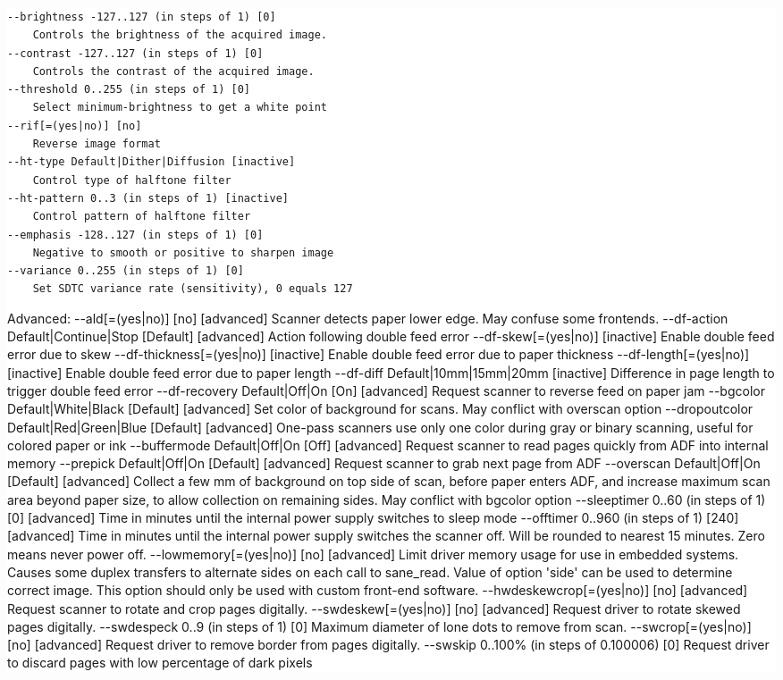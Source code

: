     --brightness -127..127 (in steps of 1) [0]
        Controls the brightness of the acquired image.
    --contrast -127..127 (in steps of 1) [0]
        Controls the contrast of the acquired image.
    --threshold 0..255 (in steps of 1) [0]
        Select minimum-brightness to get a white point
    --rif[=(yes|no)] [no]
        Reverse image format
    --ht-type Default|Dither|Diffusion [inactive]
        Control type of halftone filter
    --ht-pattern 0..3 (in steps of 1) [inactive]
        Control pattern of halftone filter
    --emphasis -128..127 (in steps of 1) [0]
        Negative to smooth or positive to sharpen image
    --variance 0..255 (in steps of 1) [0]
        Set SDTC variance rate (sensitivity), 0 equals 127
  Advanced:
    --ald[=(yes|no)] [no] [advanced]
        Scanner detects paper lower edge. May confuse some frontends.
    --df-action Default|Continue|Stop [Default] [advanced]
        Action following double feed error
    --df-skew[=(yes|no)] [inactive]
        Enable double feed error due to skew
    --df-thickness[=(yes|no)] [inactive]
        Enable double feed error due to paper thickness
    --df-length[=(yes|no)] [inactive]
        Enable double feed error due to paper length
    --df-diff Default|10mm|15mm|20mm [inactive]
        Difference in page length to trigger double feed error
    --df-recovery Default|Off|On [On] [advanced]
        Request scanner to reverse feed on paper jam
    --bgcolor Default|White|Black [Default] [advanced]
        Set color of background for scans. May conflict with overscan option
    --dropoutcolor Default|Red|Green|Blue [Default] [advanced]
        One-pass scanners use only one color during gray or binary scanning,
        useful for colored paper or ink
    --buffermode Default|Off|On [Off] [advanced]
        Request scanner to read pages quickly from ADF into internal memory
    --prepick Default|Off|On [Default] [advanced]
        Request scanner to grab next page from ADF
    --overscan Default|Off|On [Default] [advanced]
        Collect a few mm of background on top side of scan, before paper
        enters ADF, and increase maximum scan area beyond paper size, to allow
        collection on remaining sides. May conflict with bgcolor option
    --sleeptimer 0..60 (in steps of 1) [0] [advanced]
        Time in minutes until the internal power supply switches to sleep mode
    --offtimer 0..960 (in steps of 1) [240] [advanced]
        Time in minutes until the internal power supply switches the scanner
        off. Will be rounded to nearest 15 minutes. Zero means never power off.
    --lowmemory[=(yes|no)] [no] [advanced]
        Limit driver memory usage for use in embedded systems. Causes some
        duplex transfers to alternate sides on each call to sane_read. Value of
        option 'side' can be used to determine correct image. This option
        should only be used with custom front-end software.
    --hwdeskewcrop[=(yes|no)] [no] [advanced]
        Request scanner to rotate and crop pages digitally.
    --swdeskew[=(yes|no)] [no] [advanced]
        Request driver to rotate skewed pages digitally.
    --swdespeck 0..9 (in steps of 1) [0]
        Maximum diameter of lone dots to remove from scan.
    --swcrop[=(yes|no)] [no] [advanced]
        Request driver to remove border from pages digitally.
    --swskip 0..100% (in steps of 0.100006) [0]
        Request driver to discard pages with low percentage of dark pixels